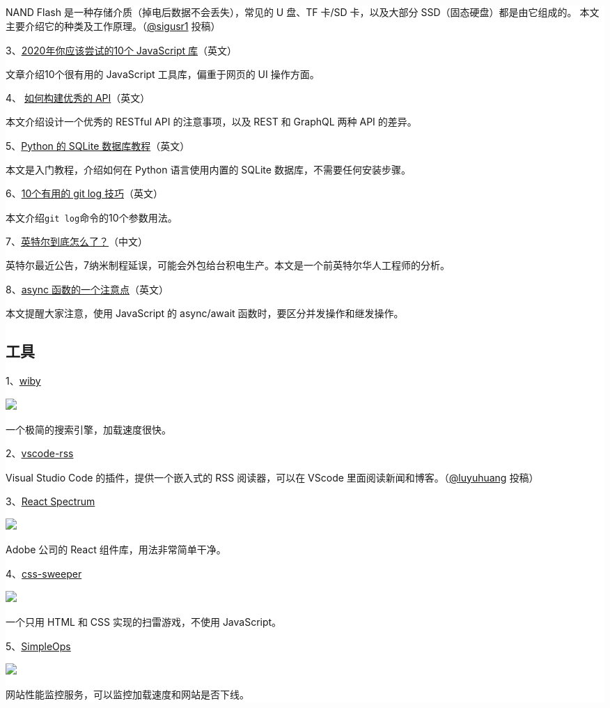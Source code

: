 NAND Flash 是一种存储介质（掉电后数据不会丢失），常见的 U 盘、TF 卡/SD 卡，以及大部分 SSD（固态硬盘）都是由它组成的。 本文主要介绍它的种类及工作原理。（[@sigusr1](https://github.com/ruanyf/weekly/issues/1356) 投稿）

3、[2020年你应该尝试的10个 JavaScript 库](https://www.freecodecamp.org/news/10-javascript-libraries-you-should-try/)（英文）

文章介绍10个很有用的 JavaScript 工具库，偏重于网页的 UI 操作方面。

4、 [如何构建优秀的 API](https://www.stxnext.com/blog/how-to-build-a-good-api-that-wont-embarrass-you)（英文）

本文介绍设计一个优秀的 RESTful API 的注意事项，以及 REST 和 GraphQL 两种 API 的差异。

5、[Python 的 SQLite 数据库教程](https://towardsdatascience.com/do-you-know-python-has-a-built-in-database-d553989c87bd)（英文）

本文是入门教程，介绍如何在 Python 语言使用内置的 SQLite 数据库，不需要任何安装步骤。

6、[10个有用的 git log 技巧](https://hackernoon.com/ten-useful-git-log-tricks-7nt3yxy)（英文）

本文介绍`git log`命令的10个参数用法。

7、[英特尔到底怎么了？](https://www.cool3c.com/article/155259)（中文）

英特尔最近公告，7纳米制程延误，可能会外包给台积电生产。本文是一个前英特尔华人工程师的分析。

8、[async 函数的一个注意点](https://www.brandonsmith.ninja/blog/async-await)（英文）

本文提醒大家注意，使用 JavaScript 的 async/await 函数时，要区分并发操作和继发操作。

## 工具

1、[wiby](https://wiby.org/)

![](https://www.wangbase.com/blogimg/asset/202007/bg2020072312.jpg)

一个极简的搜索引擎，加载速度很快。

2、[vscode-rss](https://github.com/luyuhuang/vscode-rss)

Visual Studio Code 的插件，提供一个嵌入式的 RSS 阅读器，可以在 VScode 里面阅读新闻和博客。（[@luyuhuang](https://github.com/ruanyf/weekly/issues/1354) 投稿）

3、[React Spectrum](https://react-spectrum.adobe.com/react-spectrum/index.html)

![](https://www.wangbase.com/blogimg/asset/202007/bg2020072402.jpg)

Adobe 公司的 React 组件库，用法非常简单干净。

4、[css-sweeper](https://github.com/propjockey/css-sweeper)

![](https://www.wangbase.com/blogimg/asset/202007/bg2020072403.jpg)

一个只用 HTML 和 CSS 实现的扫雷游戏，不使用 JavaScript。

5、[SimpleOps](https://simpleops.io/)

![](https://www.wangbase.com/blogimg/asset/202007/bg2020072008.jpg)

网站性能监控服务，可以监控加载速度和网站是否下线。
